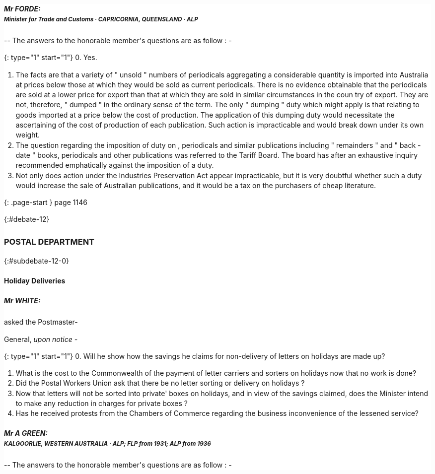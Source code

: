 ##### Mr FORDE:<br><small class="text-muted">Minister for Trade and Customs &middot; CAPRICORNIA, QUEENSLAND &middot; ALP</small>

-- The answers to the honorable member's questions are as follow :  - 

{: type="1" start="1"}
0. Yes. 
1. The facts are that a variety of " unsold " numbers of periodicals aggregating a considerable quantity is imported into Australia at prices below those at which they would be sold as current periodicals. There is no evidence obtainable that the periodicals are sold at a lower price for export than that at which they are sold in similar circumstances in the coun try of export. They are not, therefore, " dumped " in the ordinary sense of the term. The only " dumping " duty which might apply is that relating to goods imported at a price below the cost of production. The application of this dumping duty would necessitate the ascertaining of the cost of production of each publication. Such action is impracticable and would break down under its own weight. 
2. The question regarding the imposition of duty on , periodicals and similar publications including " remainders " and " back -date " books, periodicals and other publications was referred to the Tariff Board. The board has after an exhaustive inquiry recommended emphatically against the imposition of a duty. 
3. Not only does action under the Industries Preservation Act appear impracticable, but it is very doubtful whether such a duty would increase the sale of Australian publications, and it would be a tax on the purchasers of cheap literature. 

{: .page-start }
page 1146

{:#debate-12}
### POSTAL DEPARTMENT

{:#subdebate-12-0}
#### Holiday Deliveries

##### Mr WHITE:

asked the Postmaster- 

General,  *upon notice -* 

{: type="1" start="1"}
0. Will he show how the savings he claims for non-delivery of letters on holidays are made up? 
1. What is the cost to the Commonwealth of the payment of letter carriers and sorters on holidays now that no work is done? 
2. Did the Postal Workers Union ask that there be no letter sorting or delivery on holidays ? 
3. Now that letters will not be sorted into private' boxes on holidays, and in view of the savings claimed, does the Minister intend to make any reduction in charges for private boxes ? 
4. Has he received protests from the Chambers of Commerce regarding the business inconvenience of the lessened service? 

##### Mr A GREEN:<br><small class="text-muted">KALGOORLIE, WESTERN AUSTRALIA &middot; ALP; FLP from 1931; ALP from 1936</small>

-- The answers to the honorable member's questions are as follow :  - 
